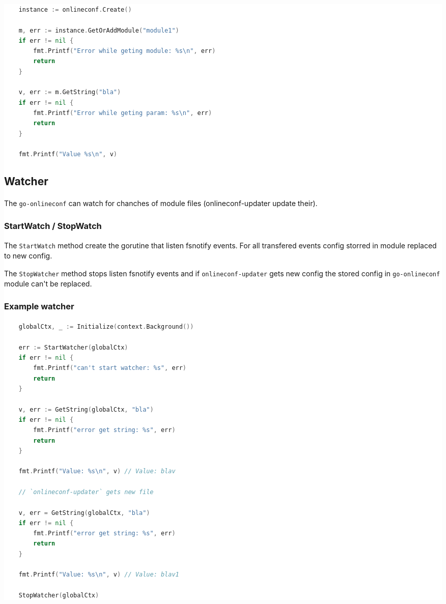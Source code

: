 ```go
    instance := onlineconf.Create()

    m, err := instance.GetOrAddModule("module1")
    if err != nil {
        fmt.Printf("Error while geting module: %s\n", err)
        return
    }

    v, err := m.GetString("bla")
    if err != nil {
        fmt.Printf("Error while geting param: %s\n", err)
        return
    }

    fmt.Printf("Value %s\n", v)
```

## Watcher

The `go-onlineconf` can watch for chanches of module files (onlineconf-updater update their).

### StartWatch / StopWatch

The `StartWatch` method create the gorutine that listen fsnotify events. For all transfered events config storred in module replaced to new config.

The `StopWatcher` method stops listen fsnotify events and if `onlineconf-updater` gets new config the stored config in `go-onlineconf` module can't be replaced.

### Example watcher

```go
    globalCtx, _ := Initialize(context.Background())
    
    err := StartWatcher(globalCtx)
    if err != nil {
        fmt.Printf("can't start watcher: %s", err)
        return
    }

    v, err := GetString(globalCtx, "bla")
    if err != nil {
        fmt.Printf("error get string: %s", err)
        return
    }

    fmt.Printf("Value: %s\n", v) // Value: blav

    // `onlineconf-updater` gets new file

    v, err = GetString(globalCtx, "bla")
    if err != nil {
        fmt.Printf("error get string: %s", err)
        return
    }

    fmt.Printf("Value: %s\n", v) // Value: blav1

    StopWatcher(globalCtx)
```
